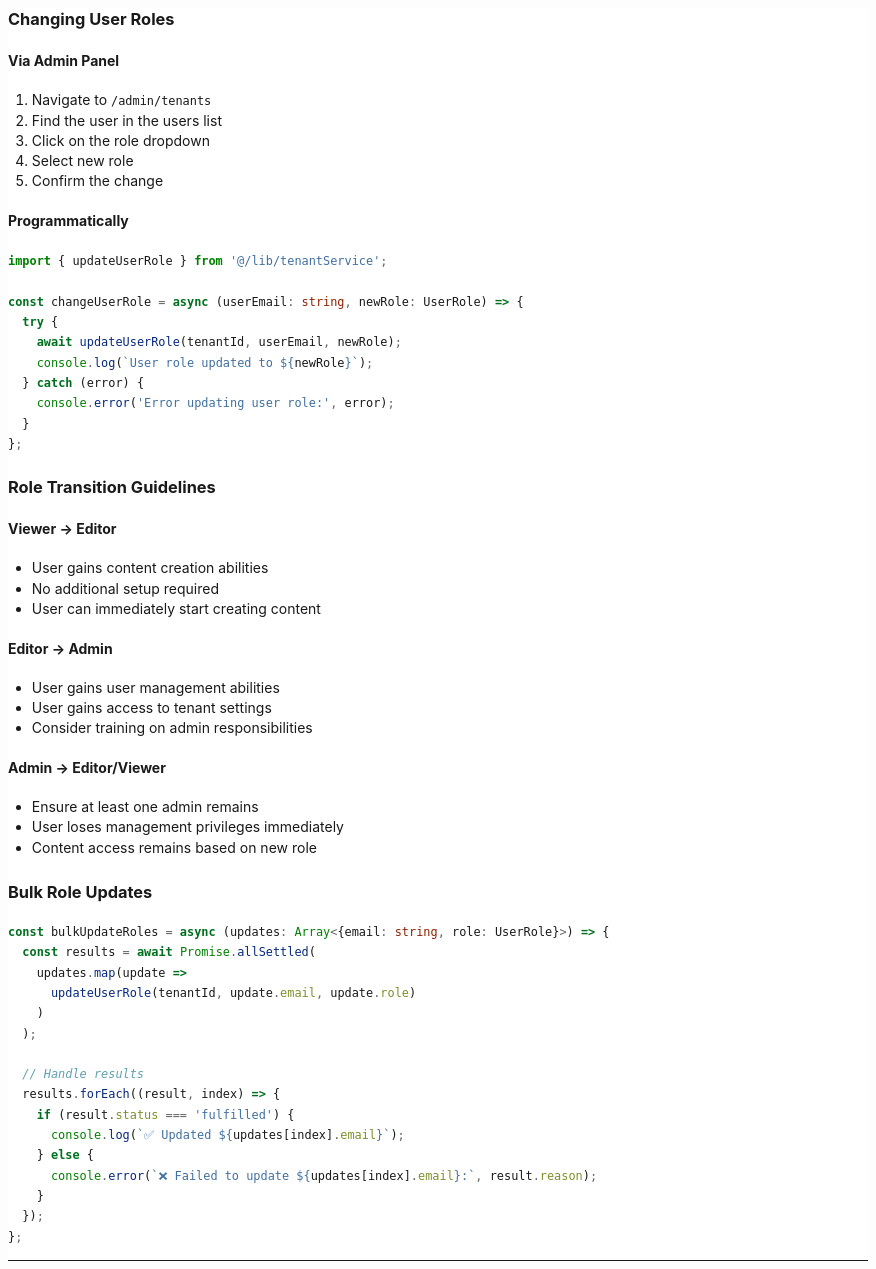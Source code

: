 ### Changing User Roles

#### Via Admin Panel
1. Navigate to `/admin/tenants`
2. Find the user in the users list
3. Click on the role dropdown
4. Select new role
5. Confirm the change

#### Programmatically
```typescript
import { updateUserRole } from '@/lib/tenantService';

const changeUserRole = async (userEmail: string, newRole: UserRole) => {
  try {
    await updateUserRole(tenantId, userEmail, newRole);
    console.log(`User role updated to ${newRole}`);
  } catch (error) {
    console.error('Error updating user role:', error);
  }
};
```

### Role Transition Guidelines

#### **Viewer → Editor**
- User gains content creation abilities
- No additional setup required
- User can immediately start creating content

#### **Editor → Admin**
- User gains user management abilities
- User gains access to tenant settings
- Consider training on admin responsibilities

#### **Admin → Editor/Viewer**
- Ensure at least one admin remains
- User loses management privileges immediately
- Content access remains based on new role

### Bulk Role Updates

```typescript
const bulkUpdateRoles = async (updates: Array<{email: string, role: UserRole}>) => {
  const results = await Promise.allSettled(
    updates.map(update => 
      updateUserRole(tenantId, update.email, update.role)
    )
  );
  
  // Handle results
  results.forEach((result, index) => {
    if (result.status === 'fulfilled') {
      console.log(`✅ Updated ${updates[index].email}`);
    } else {
      console.error(`❌ Failed to update ${updates[index].email}:`, result.reason);
    }
  });
};
```

---